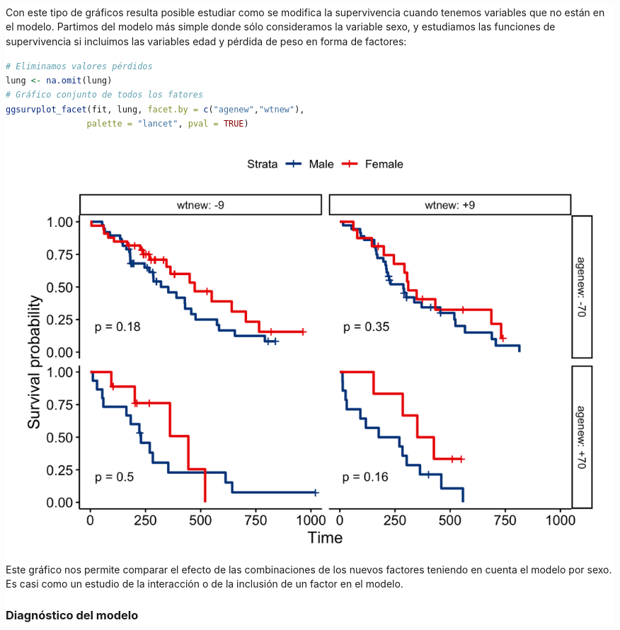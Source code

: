 
Con este tipo de gráficos resulta posible estudiar como se modifica la supervivencia cuando tenemos variables que no están en el modelo. Partimos del modelo más simple donde sólo consideramos la variable sexo, y estudiamos las funciones de supervivencia si incluimos las variables edad y pérdida de peso en forma de factores:


```r
# Eliminamos valores pérdidos
lung <- na.omit(lung)
# Gráfico conjunto de todos los fatores
ggsurvplot_facet(fit, lung, facet.by = c("agenew","wtnew"),
                palette = "lancet", pval = TRUE)
```

<img src="15-GLMTSuperv_files/figure-html/superv037-1.png" width="95%" style="display: block; margin: auto;" />

Este gráfico nos permite comparar el efecto de las combinaciones de los nuevos factores teniendo en cuenta el modelo por sexo. Es casi como un estudio de la interacción o de la inclusión de un factor en el modelo.

### Diagnóstico del modelo
